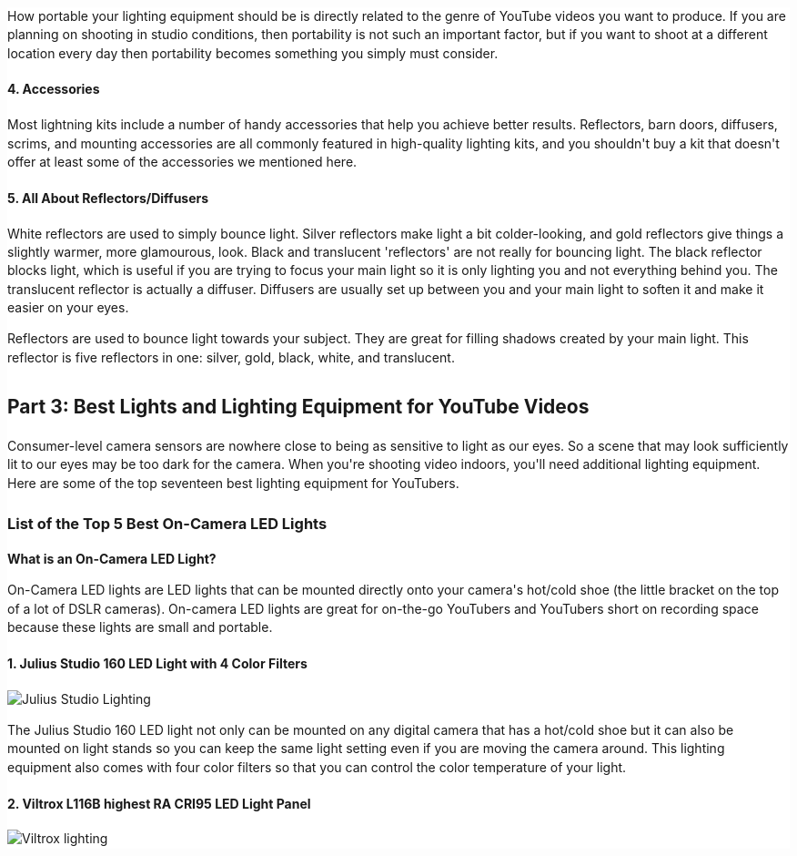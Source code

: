 How portable your lighting equipment should be is directly related to the genre of YouTube videos you want to produce. If you are planning on shooting in studio conditions, then portability is not such an important factor, but if you want to shoot at a different location every day then portability becomes something you simply must consider.

#### 4\.  Accessories

Most lightning kits include a number of handy accessories that help you achieve better results. Reflectors, barn doors, diffusers, scrims, and mounting accessories are all commonly featured in high-quality lighting kits, and you shouldn't buy a kit that doesn't offer at least some of the accessories we mentioned here.

#### 5\. All About Reflectors/Diffusers

White reflectors are used to simply bounce light. Silver reflectors make light a bit colder-looking, and gold reflectors give things a slightly warmer, more glamourous, look. Black and translucent 'reflectors' are not really for bouncing light. The black reflector blocks light, which is useful if you are trying to focus your main light so it is only lighting you and not everything behind you. The translucent reflector is actually a diffuser. Diffusers are usually set up between you and your main light to soften it and make it easier on your eyes.

Reflectors are used to bounce light towards your subject. They are great for filling shadows created by your main light. This reflector is five reflectors in one: silver, gold, black, white, and translucent.

## Part 3: Best Lights and Lighting Equipment for YouTube Videos

Consumer-level camera sensors are nowhere close to being as sensitive to light as our eyes. So a scene that may look sufficiently lit to our eyes may be too dark for the camera. When you're shooting video indoors, you'll need additional lighting equipment. Here are some of the top seventeen best lighting equipment for YouTubers.

### List of the Top 5 Best On-Camera LED Lights

**What is an On-Camera LED Light?**

On-Camera LED lights are LED lights that can be mounted directly onto your camera's hot/cold shoe (the little bracket on the top of a lot of DSLR cameras). On-camera LED lights are great for on-the-go YouTubers and YouTubers short on recording space because these lights are small and portable.

#### 1\. Julius Studio 160 LED Light with 4 Color Filters

![Julius Studio Lighting](https://images.wondershare.com/filmora/article-images/lighting-equipment-julius-studio.jpg)

The Julius Studio 160 LED light not only can be mounted on any digital camera that has a hot/cold shoe but it can also be mounted on light stands so you can keep the same light setting even if you are moving the camera around. This lighting equipment also comes with four color filters so that you can control the color temperature of your light.

#### 2\. Viltrox L116B highest RA CRI95 LED Light Panel

![Viltrox lighting](https://images.wondershare.com/filmora/article-images/lighting-equipment-viltrox.jpg)
